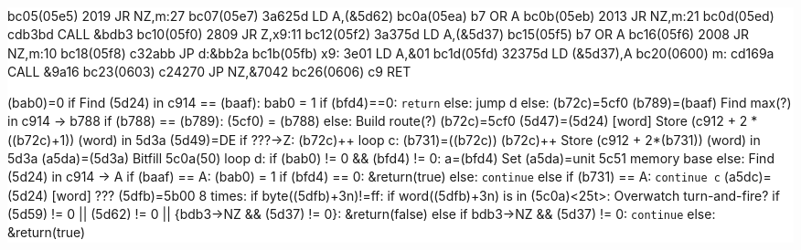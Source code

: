 bc05(05e5)       2019 JR NZ,m:27
bc07(05e7)     3a625d LD A,(&5d62)
bc0a(05ea)         b7 OR A
bc0b(05eb)       2013 JR NZ,m:21
bc0d(05ed)     cdb3bd CALL &bdb3
bc10(05f0)       2809 JR Z,x9:11
bc12(05f2)     3a375d LD A,(&5d37)
bc15(05f5)         b7 OR A
bc16(05f6)       2008 JR NZ,m:10
bc18(05f8)     c32abb JP d:&bb2a
bc1b(05fb)  x9:  3e01 LD A,&01
bc1d(05fd)     32375d LD (&5d37),A
bc20(0600) m:  cd169a CALL &9a16
bc23(0603)     c24270 JP NZ,&7042
bc26(0606)         c9 RET

(bab0)=0
if Find (5d24) in c914 == (baaf):
    bab0 = 1
    if (bfd4)==0: `return`
    else: jump d
else:
    (b72c)=5cf0
    (b789)=(baaf)
    Find max(?) in c914 -> b788
    if (b788) == (b789):
        (5cf0) = (b788)
    else:
        Build route(?)
        (b72c)=5cf0
        (5d47)=(5d24) [word]
        Store (c912 + 2 * ((b72c)+1)) (word) in 5d3a
        (5d49)=DE
        if ???->Z: (b72c)++
loop c:
    (b731)=((b72c))
    (b72c)++
    Store (c912 + 2*(b731)) (word) in 5d3a
    (a5da)=(5d3a)
    Bitfill 5c0a(50)
    loop d:
        if (bab0) != 0 && (bfd4) != 0:
            a=(bfd4)
            Set (a5da)=unit 5c51 memory base
        else:
            Find (5d24) in c914 -> A
            if (baaf) == A:
                (bab0) = 1
                if (bfd4) == 0: &return(true)
                else: `continue`
            else if (b731) == A: `continue c`
        (a5dc)=(5d24) [word]
        ???
        (5dfb)=5b00
        8 times:
            if byte((5dfb)+3n)!=ff:
                if word((5dfb)+3n) is in (5c0a)<25t>:
                    Overwatch turn-and-fire?
                    if (5d59) != 0 || (5d62) != 0 || {bdb3->NZ && (5d37) != 0}:
                        &return(false)
                    else if bdb3->NZ && (5d37) != 0:
                        `continue`
                    else:
                        &return(true)